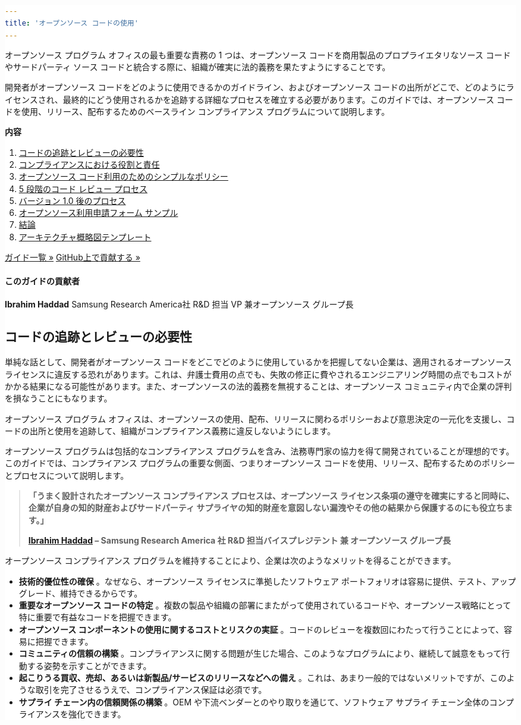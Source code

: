 ```yaml
---
title: 'オープンソース コードの使用'
---
```


オープンソース プログラム オフィスの最も重要な責務の 1 つは、オープンソース コードを商用製品のプロプライエタリなソース コードやサードパーティ ソース コードと統合する際に、組織が確実に法的義務を果たすようにすることです。

開発者がオープンソース コードをどのように使用できるかのガイドライン、およびオープンソース コードの出所がどこで、どのようにライセンスされ、最終的にどう使用されるかを追跡する詳細なプロセスを確立する必要があります。このガイドでは、オープンソース コードを使用、リリース、配布するためのベースライン コンプライアンス プログラムについて説明します。

**内容**

1. [コードの追跡とレビューの必要性](#コードの追跡とレビューの必要性)
2. [コンプライアンスにおける役割と責任](#コンプライアンスにおける役割と責任)
3. [オープンソース コード利用のためのシンプルなポリシー](#オープンソース-コード利用のためのシンプルなポリシー)
4. [5 段階のコード レビュー プロセス](#5-段階のコード-レビュー-プロセス)
5. [バージョン 1.0 後のプロセス](#バージョン-1.0-後のプロセス)
6. [オープンソース利用申請フォーム サンプル](#オープンソース利用申請フォーム-サンプル)
7. [結論](#結論)
8. [アーキテクチャ概略図テンプレート](#アーキテクチャ概略図テンプレート)

[ガイド一覧 »](https://www.linuxfoundation.jp/resources/open-source-guides/)
[GitHub上で貢献する »](https://github.com/todogroup/guides)

#### このガイドの貢献者

**Ibrahim Haddad**
Samsung Research America社
R&amp;D 担当 VP 兼オープンソース グループ長

## コードの追跡とレビューの必要性

単純な話として、開発者がオープンソース コードをどこでどのように使用しているかを把握してない企業は、適用されるオープンソース ライセンスに違反する恐れがあります。これは、弁護士費用の点でも、失敗の修正に費やされるエンジニアリング時間の点でもコストがかかる結果になる可能性があります。また、オープンソースの法的義務を無視することは、オープンソース コミュニティ内で企業の評判を損なうことにもなります。

オープンソース プログラム オフィスは、オープンソースの使用、配布、リリースに関わるポリシーおよび意思決定の一元化を支援し、コードの出所と使用を追跡して、組織がコンプライアンス義務に違反しないようにします。

オープンソース プログラムは包括的なコンプライアンス プログラムを含み、法務専門家の協力を得て開発されていることが理想的です。このガイドでは、コンプライアンス プログラムの重要な側面、つまりオープンソース コードを使用、リリース、配布するためのポリシーとプロセスについて説明します。

> **「うまく設計されたオープンソース コンプライアンス プロセスは、オープンソース ライセンス条項の遵守を確実にすると同時に、企業が自身の知的財産およびサードパーティ サプライヤの知的財産を意図しない漏洩やその他の結果から保護するのにも役立ちます。」**
>
> **[Ibrahim Haddad](https://twitter.com/ibrahimatlinux) – Samsung Research America 社 R&amp;D 担当バイスプレジテント 兼
オープンソース グループ長**

オープンソース コンプライアンス プログラムを維持することにより、企業は次のようなメリットを得ることができます。

- **技術的優位性の確保** 。なぜなら、オープンソース ライセンスに準拠したソフトウェア ポートフォリオは容易に提供、テスト、アップグレード、維持できるからです。
- **重要なオープンソース コードの特定** 。複数の製品や組織の部署にまたがって使用されているコードや、オープンソース戦略にとって特に重要で有益なコードを把握できます。
- **オープンソース コンポーネントの使用に関するコストとリスクの実証** 。コードのレビューを複数回にわたって行うことによって、容易に把握できます。
- **コミュニティの信頼の構築** 。コンプライアンスに関する問題が生じた場合、このようなプログラムにより、継続して誠意をもって行動する姿勢を示すことができます。
- **起こりうる買収、売却、あるいは新製品/サービスのリリースなどへの備え** 。これは、あまり一般的ではないメリットですが、このような取引を完了させるうえで、コンプライアンス保証は必須です。
- **サプライ チェーン内の信頼関係の構築** 。OEM や下流ベンダーとのやり取りを通じて、ソフトウェア サプライ チェーン全体のコンプライアンスを強化できます。
